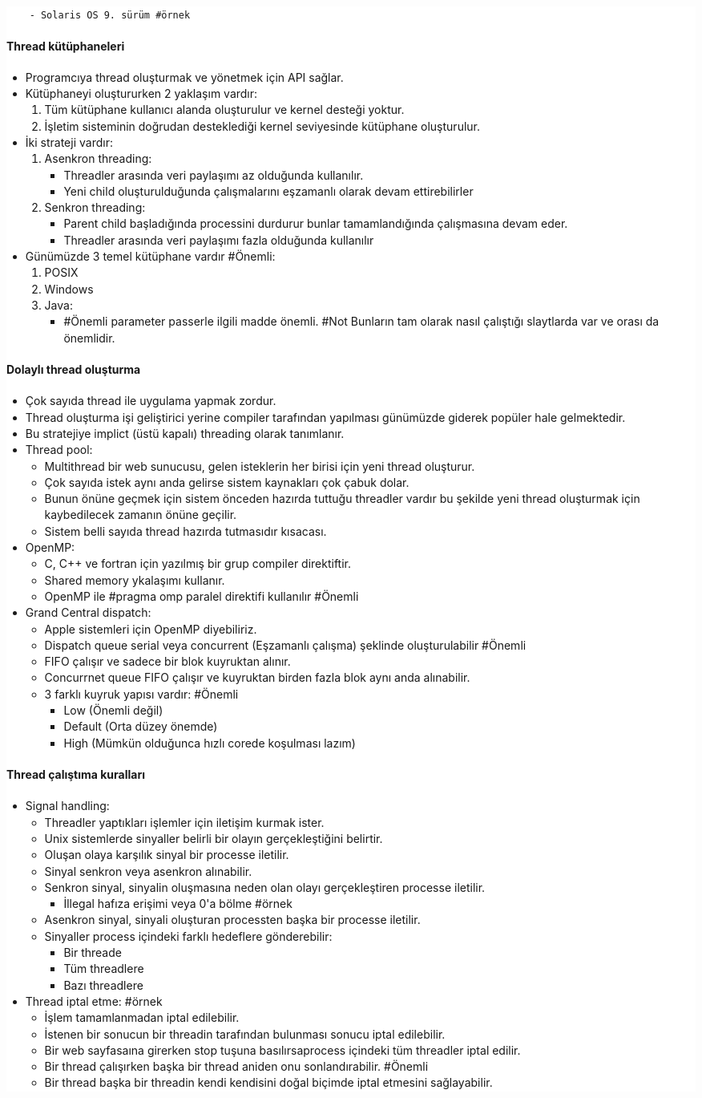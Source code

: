 		- Solaris OS 9. sürüm #örnek
#### Thread kütüphaneleri
- Programcıya thread oluşturmak ve yönetmek için API sağlar.
- Kütüphaneyi oluştururken 2 yaklaşım vardır:
	1. Tüm kütüphane kullanıcı alanda oluşturulur ve kernel desteği yoktur.
	2. İşletim sisteminin doğrudan desteklediği kernel seviyesinde kütüphane oluşturulur.
- İki strateji vardır:
	1. Asenkron threading:
		- Threadler arasında veri paylaşımı az olduğunda kullanılır.
		- Yeni child oluşturulduğunda çalışmalarını eşzamanlı olarak devam ettirebilirler
	1. Senkron threading:
		- Parent child başladığında processini durdurur bunlar tamamlandığında çalışmasına devam eder.
		- Threadler arasında veri paylaşımı fazla olduğunda kullanılır
- Günümüzde 3 temel kütüphane vardır #Önemli:
	1. POSIX 
	2. Windows 
	3. Java:
		- #Önemli parameter passerle ilgili madde önemli.
#Not Bunların tam olarak nasıl çalıştığı slaytlarda var ve orası da önemlidir.
#### Dolaylı thread oluşturma
- Çok sayıda thread ile uygulama yapmak zordur.
- Thread oluşturma işi geliştirici yerine compiler tarafından yapılması günümüzde giderek popüler hale gelmektedir.
- Bu stratejiye implict (üstü kapalı) threading olarak tanımlanır.
- Thread pool:
	- Multithread bir web sunucusu, gelen isteklerin her birisi için yeni thread oluşturur.
	- Çok sayıda istek aynı anda gelirse sistem kaynakları çok çabuk dolar.
	- Bunun önüne geçmek için sistem önceden hazırda tuttuğu threadler vardır bu şekilde yeni thread oluşturmak için kaybedilecek zamanın önüne geçilir.
	- Sistem belli sayıda thread hazırda tutmasıdır kısacası.
- OpenMP:
	- C, C++ ve fortran için yazılmış bir grup compiler direktiftir.
	- Shared memory ykalaşımı kullanır.
	- OpenMP ile \#pragma omp paralel direktifi kullanılır #Önemli 
- Grand Central dispatch:
	- Apple sistemleri için OpenMP diyebiliriz.
	- Dispatch queue serial veya concurrent (Eşzamanlı çalışma) şeklinde oluşturulabilir #Önemli 
	- FIFO çalışır ve sadece bir blok kuyruktan alınır.
	- Concurrnet queue FIFO çalışır ve kuyruktan birden fazla blok aynı anda alınabilir.
	- 3 farklı kuyruk yapısı vardır: #Önemli 
		- Low (Önemli değil)
		- Default (Orta düzey önemde)
		- High (Mümkün olduğunca hızlı corede koşulması lazım)
#### Thread çalıştıma kuralları
- Signal handling:
	- Threadler yaptıkları işlemler için iletişim kurmak ister.
	- Unix sistemlerde sinyaller belirli bir olayın gerçekleştiğini belirtir.
	- Oluşan olaya karşılık sinyal bir processe iletilir.
	- Sinyal senkron veya asenkron alınabilir.
	- Senkron sinyal, sinyalin oluşmasına neden olan olayı gerçekleştiren processe iletilir.
		- İllegal hafıza erişimi veya 0'a bölme #örnek 
	- Asenkron sinyal, sinyali oluşturan processten başka bir processe iletilir.
	- Sinyaller process içindeki farklı hedeflere gönderebilir:
		- Bir threade
		- Tüm threadlere
		- Bazı threadlere
- Thread iptal etme: #örnek 
	- İşlem tamamlanmadan iptal edilebilir. 
	- İstenen bir sonucun bir threadin tarafından bulunması sonucu iptal edilebilir. 
	- Bir web sayfasaına girerken stop tuşuna basılırsaprocess içindeki tüm threadler iptal edilir. 
	- Bir thread çalışırken başka bir thread aniden onu sonlandırabilir. #Önemli 
	- Bir thread başka bir threadin kendi kendisini doğal biçimde iptal etmesini sağlayabilir.